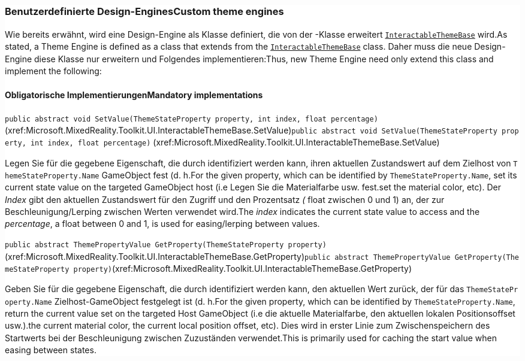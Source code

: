 ### <a name="custom-theme-engines"></a><span data-ttu-id="2b296-155">Benutzerdefinierte Design-Engines</span><span class="sxs-lookup"><span data-stu-id="2b296-155">Custom theme engines</span></span>

<span data-ttu-id="2b296-156">Wie bereits erwähnt, wird eine Design-Engine als Klasse definiert, die von der -Klasse erweitert [`InteractableThemeBase`](xref:Microsoft.MixedReality.Toolkit.UI.InteractableThemeBase) wird.</span><span class="sxs-lookup"><span data-stu-id="2b296-156">As stated, a Theme Engine is defined as a class that extends from the [`InteractableThemeBase`](xref:Microsoft.MixedReality.Toolkit.UI.InteractableThemeBase) class.</span></span> <span data-ttu-id="2b296-157">Daher muss die neue Design-Engine diese Klasse nur erweitern und Folgendes implementieren:</span><span class="sxs-lookup"><span data-stu-id="2b296-157">Thus, new Theme Engine need only extend this class and implement the following:</span></span>

#### <a name="mandatory-implementations"></a><span data-ttu-id="2b296-158">Obligatorische Implementierungen</span><span class="sxs-lookup"><span data-stu-id="2b296-158">Mandatory implementations</span></span>

<span data-ttu-id="2b296-159">`public abstract void SetValue(ThemeStateProperty property, int index, float percentage)` (xref:Microsoft.MixedReality.Toolkit.UI.InteractableThemeBase.SetValue)</span><span class="sxs-lookup"><span data-stu-id="2b296-159">`public abstract void SetValue(ThemeStateProperty property, int index, float percentage)` (xref:Microsoft.MixedReality.Toolkit.UI.InteractableThemeBase.SetValue)</span></span>

<span data-ttu-id="2b296-160">Legen Sie für die gegebene Eigenschaft, die durch identifiziert werden kann, ihren aktuellen Zustandswert auf dem Zielhost von `ThemeStateProperty.Name` GameObject fest (d. h.</span><span class="sxs-lookup"><span data-stu-id="2b296-160">For the given property, which can be identified by `ThemeStateProperty.Name`, set its current state value on the targeted GameObject host (i.e</span></span> <span data-ttu-id="2b296-161">Legen Sie die Materialfarbe usw. fest.</span><span class="sxs-lookup"><span data-stu-id="2b296-161">set the material color, etc).</span></span> <span data-ttu-id="2b296-162">Der *Index* gibt den aktuellen Zustandswert für den Zugriff und den Prozentsatz *(* float zwischen 0 und 1) an, der zur Beschleunigung/Lerping zwischen Werten verwendet wird.</span><span class="sxs-lookup"><span data-stu-id="2b296-162">The *index* indicates the current state value to access and the *percentage*, a float between 0 and 1, is used for easing/lerping between values.</span></span>

<span data-ttu-id="2b296-163">`public abstract ThemePropertyValue GetProperty(ThemeStateProperty property)`(xref:Microsoft.MixedReality.Toolkit.UI.InteractableThemeBase.GetProperty)</span><span class="sxs-lookup"><span data-stu-id="2b296-163">`public abstract ThemePropertyValue GetProperty(ThemeStateProperty property)`(xref:Microsoft.MixedReality.Toolkit.UI.InteractableThemeBase.GetProperty)</span></span>

<span data-ttu-id="2b296-164">Geben Sie für die gegebene Eigenschaft, die durch identifiziert werden kann, den aktuellen Wert zurück, der für das `ThemeStateProperty.Name` Zielhost-GameObject festgelegt ist (d. h.</span><span class="sxs-lookup"><span data-stu-id="2b296-164">For the given property, which can be identified by `ThemeStateProperty.Name`, return the current value set on the targeted Host  GameObject (i.e</span></span> <span data-ttu-id="2b296-165">die aktuelle Materialfarbe, den aktuellen lokalen Positionsoffset usw.).</span><span class="sxs-lookup"><span data-stu-id="2b296-165">the current material color, the current local position offset, etc).</span></span> <span data-ttu-id="2b296-166">Dies wird in erster Linie zum Zwischenspeichern des Startwerts bei der Beschleunigung zwischen Zuzuständen verwendet.</span><span class="sxs-lookup"><span data-stu-id="2b296-166">This is primarily used for caching the start value when easing between states.</span></span>

